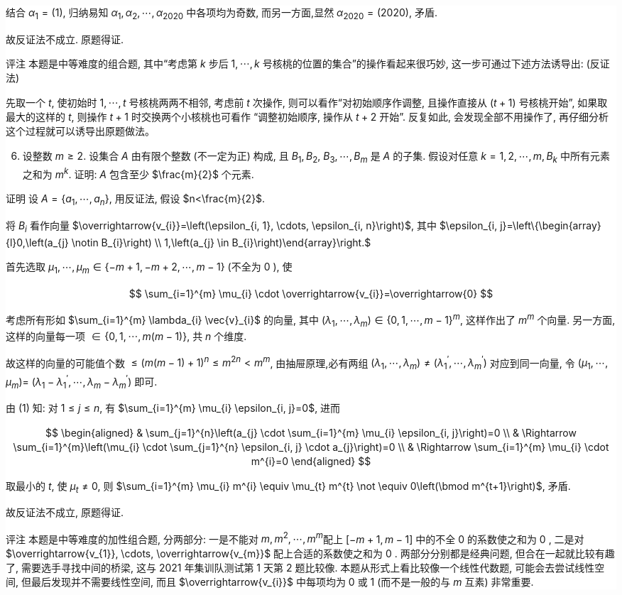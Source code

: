 结合 $\alpha_{1}=(1)$, 归纳易知 $\alpha_{1}, \alpha_{2}, \cdots, \alpha_{2020}$ 中各项均为奇数, 而另一方面,显然 $\alpha_{2020}=(2020)$, 矛盾.

故反证法不成立. 原题得证.

评注 本题是中等难度的组合题, 其中“考虑第 $k$ 步后 $1, \cdots, k$ 号核桃的位置的集合”的操作看起来很巧妙, 这一步可通过下述方法诱导出: (反证法)

先取一个 $t$, 使初始时 $1, \cdots, t$ 号核桃两两不相邻, 考虑前 $t$ 次操作, 则可以看作“对初始顺序作调整, 且操作直接从 $(t+1)$ 号核桃开始”, 如果取最大的这样的 $t$, 则操作 $t+1$ 时交换两个小核桃也可看作 “调整初始顺序, 操作从 $t+2$ 开始”. 反复如此, 会发现全部不用操作了, 再仔细分析这个过程就可以诱导出原题做法。

6. 设整数 $m \geq 2$. 设集合 $A$ 由有限个整数 (不一定为正) 构成, 且 $B_{1}, B_{2}$, $B_{3}, \cdots, B_{m}$ 是 $A$ 的子集. 假设对任意 $k=1,2, \cdots, m, B_{k}$ 中所有元素之和为 $m^{k}$. 证明: $A$ 包含至少 $\frac{m}{2}$ 个元素.

证明 设 $A=\left\{a_{1}, \cdots, a_{n}\right\}$, 用反证法, 假设 $n<\frac{m}{2}$.

将 $B_{i}$ 看作向量 $\overrightarrow{v_{i}}=\left(\epsilon_{i, 1}, \cdots, \epsilon_{i, n}\right)$, 其中 $\epsilon_{i, j}=\left\{\begin{array}{l}0,\left(a_{j} \notin B_{i}\right) \\ 1,\left(a_{j} \in B_{i}\right)\end{array}\right.$

首先选取 $\mu_{1}, \cdots, \mu_{m} \in\{-m+1,-m+2, \cdots, m-1\}$ (不全为 0 ), 使

$$
\sum_{i=1}^{m} \mu_{i} \cdot \overrightarrow{v_{i}}=\overrightarrow{0}
$$

考虑所有形如 $\sum_{i=1}^{m} \lambda_{i} \vec{v}_{i}$ 的向量, 其中 $\left(\lambda_{1}, \cdots, \lambda_{m}\right) \in\{0,1, \cdots, m-1\}^{m}$, 这样作出了 $m^{m}$ 个向量.
另一方面, 这样的向量每一项 $\in\{0,1, \cdots, m(m-1)\}$, 共 $n$ 个维度.

故这样的向量的可能值个数 $\leq(m(m-1)+1)^{n} \leq m^{2 n}<m^{m}$, 由抽屉原理,必有两组 $\left(\lambda_{1}, \cdots, \lambda_{m}\right) \neq\left(\lambda_{1}^{\prime}, \cdots, \lambda_{m}^{\prime}\right)$ 对应到同一向量, 令 $\left(\mu_{1}, \cdots, \mu_{m}\right)=$ $\left(\lambda_{1}-\lambda_{1}^{\prime}, \cdots, \lambda_{m}-\lambda_{m}^{\prime}\right)$ 即可.

由 (1) 知: 对 $1 \leq j \leq n$, 有 $\sum_{i=1}^{m} \mu_{i} \epsilon_{i, j}=0$, 进而

$$
\begin{aligned}
& \sum_{j=1}^{n}\left(a_{j} \cdot \sum_{i=1}^{m} \mu_{i} \epsilon_{i, j}\right)=0 \\
& \Rightarrow \sum_{i=1}^{m}\left(\mu_{i} \cdot \sum_{j=1}^{n} \epsilon_{i, j} \cdot a_{j}\right)=0 \\
& \Rightarrow \sum_{i=1}^{m} \mu_{i} \cdot m^{i}=0
\end{aligned}
$$

取最小的 $t$, 使 $\mu_{t} \neq 0$, 则 $\sum_{i=1}^{m} \mu_{i} m^{i} \equiv \mu_{t} m^{t} \not \equiv 0\left(\bmod m^{t+1}\right)$, 矛盾.

故反证法不成立, 原题得证.

评注 本题是中等难度的加性组合题, 分两部分: 一是不能对 $m, m^{2}, \cdots, m^{m}$配上 $[-m+1, m-1]$ 中的不全 0 的系数使之和为 0 , 二是对 $\overrightarrow{v_{1}}, \cdots, \overrightarrow{v_{m}}$ 配上合适的系数使之和为 0 . 两部分分别都是经典问题, 但合在一起就比较有趣了, 需要选手寻找中间的桥梁, 这与 2021 年集训队测试第 1 天第 2 题比较像. 本题从形式上看比较像一个线性代数题, 可能会去尝试线性空间, 但最后发现并不需要线性空间, 而且 $\overrightarrow{v_{i}}$ 中每项均为 0 或 1 (而不是一般的与 $m$ 互素) 非常重要.

